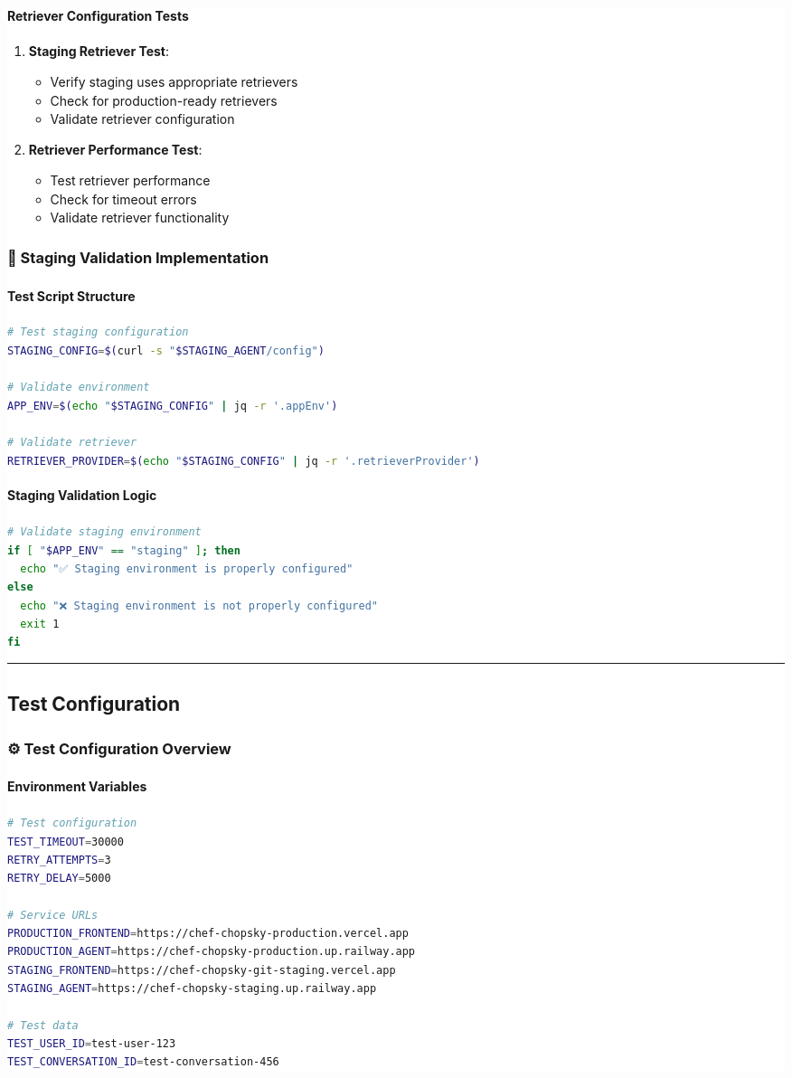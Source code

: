 #### Retriever Configuration Tests
1. **Staging Retriever Test**:
   - Verify staging uses appropriate retrievers
   - Check for production-ready retrievers
   - Validate retriever configuration

2. **Retriever Performance Test**:
   - Test retriever performance
   - Check for timeout errors
   - Validate retriever functionality

### 🔧 Staging Validation Implementation

#### Test Script Structure
```bash
# Test staging configuration
STAGING_CONFIG=$(curl -s "$STAGING_AGENT/config")

# Validate environment
APP_ENV=$(echo "$STAGING_CONFIG" | jq -r '.appEnv')

# Validate retriever
RETRIEVER_PROVIDER=$(echo "$STAGING_CONFIG" | jq -r '.retrieverProvider')
```

#### Staging Validation Logic
```bash
# Validate staging environment
if [ "$APP_ENV" == "staging" ]; then
  echo "✅ Staging environment is properly configured"
else
  echo "❌ Staging environment is not properly configured"
  exit 1
fi
```

---

## Test Configuration

### ⚙️ Test Configuration Overview

#### Environment Variables
```bash
# Test configuration
TEST_TIMEOUT=30000
RETRY_ATTEMPTS=3
RETRY_DELAY=5000

# Service URLs
PRODUCTION_FRONTEND=https://chef-chopsky-production.vercel.app
PRODUCTION_AGENT=https://chef-chopsky-production.up.railway.app
STAGING_FRONTEND=https://chef-chopsky-git-staging.vercel.app
STAGING_AGENT=https://chef-chopsky-staging.up.railway.app

# Test data
TEST_USER_ID=test-user-123
TEST_CONVERSATION_ID=test-conversation-456
```
